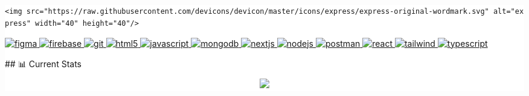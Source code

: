     <img src="https://raw.githubusercontent.com/devicons/devicon/master/icons/express/express-original-wordmark.svg" alt="express" width="40" height="40"/>
  </a>
  <a href="https://www.figma.com/" target="_blank" rel="noreferrer">
    <img src="https://www.vectorlogo.zone/logos/figma/figma-icon.svg" alt="figma" width="40" height="40"/>
  </a>
  <a href="https://firebase.google.com/" target="_blank" rel="noreferrer">
    <img src="https://www.vectorlogo.zone/logos/firebase/firebase-icon.svg" alt="firebase" width="40" height="40"/>
  </a>
  <a href="https://git-scm.com/" target="_blank" rel="noreferrer">
    <img src="https://www.vectorlogo.zone/logos/git-scm/git-scm-icon.svg" alt="git" width="40" height="40"/>
  </a>
  <a href="https://www.w3.org/html/" target="_blank" rel="noreferrer">
    <img src="https://raw.githubusercontent.com/devicons/devicon/master/icons/html5/html5-original-wordmark.svg" alt="html5" width="40" height="40"/>
  </a>
  <a href="https://developer.mozilla.org/en-US/docs/Web/JavaScript" target="_blank" rel="noreferrer">
    <img src="https://raw.githubusercontent.com/devicons/devicon/master/icons/javascript/javascript-original.svg" alt="javascript" width="40" height="40"/>
  </a>
  <a href="https://www.mongodb.com/" target="_blank" rel="noreferrer">
    <img src="https://raw.githubusercontent.com/devicons/devicon/master/icons/mongodb/mongodb-original-wordmark.svg" alt="mongodb" width="40" height="40"/>
  </a>
  <a href="https://nextjs.org/" target="_blank" rel="noreferrer">
    <img src="https://cdn.worldvectorlogo.com/logos/nextjs-2.svg" alt="nextjs" width="40" height="40"/>
  </a>
  <a href="https://nodejs.org" target="_blank" rel="noreferrer">
    <img src="https://raw.githubusercontent.com/devicons/devicon/master/icons/nodejs/nodejs-original-wordmark.svg" alt="nodejs" width="40" height="40"/>
  </a>
  <a href="https://postman.com" target="_blank" rel="noreferrer">
    <img src="https://www.vectorlogo.zone/logos/getpostman/getpostman-icon.svg" alt="postman" width="40" height="40"/>
  </a>
  <a href="https://reactjs.org/" target="_blank" rel="noreferrer">
    <img src="https://raw.githubusercontent.com/devicons/devicon/master/icons/react/react-original-wordmark.svg" alt="react" width="40" height="40"/>
  </a>
  <a href="https://tailwindcss.com/" target="_blank" rel="noreferrer">
    <img src="https://www.vectorlogo.zone/logos/tailwindcss/tailwindcss-icon.svg" alt="tailwind" width="40" height="40"/>
  </a>
  <a href="https://www.typescriptlang.org/" target="_blank" rel="noreferrer">
    <img src="https://raw.githubusercontent.com/devicons/devicon/master/icons/typescript/typescript-original.svg" alt="typescript" width="40" height="40"/>
  </a>
</p>
## 📊 Current Stats
<br />
<p align="center">
  <img width="60%" src="https://github-readme-streak-stats.herokuapp.com?user=Mahedi205339&theme=react&hide_border=true&background=0D1117&stroke=0D1117&fire=B2B1CF&sideLabels=98D2EB&currStreakNum=98D2EB&ring=98D2EB&currStreakLabel=98D2EB&sideNums=98D2EB" />
</p>
<div align="center">
  